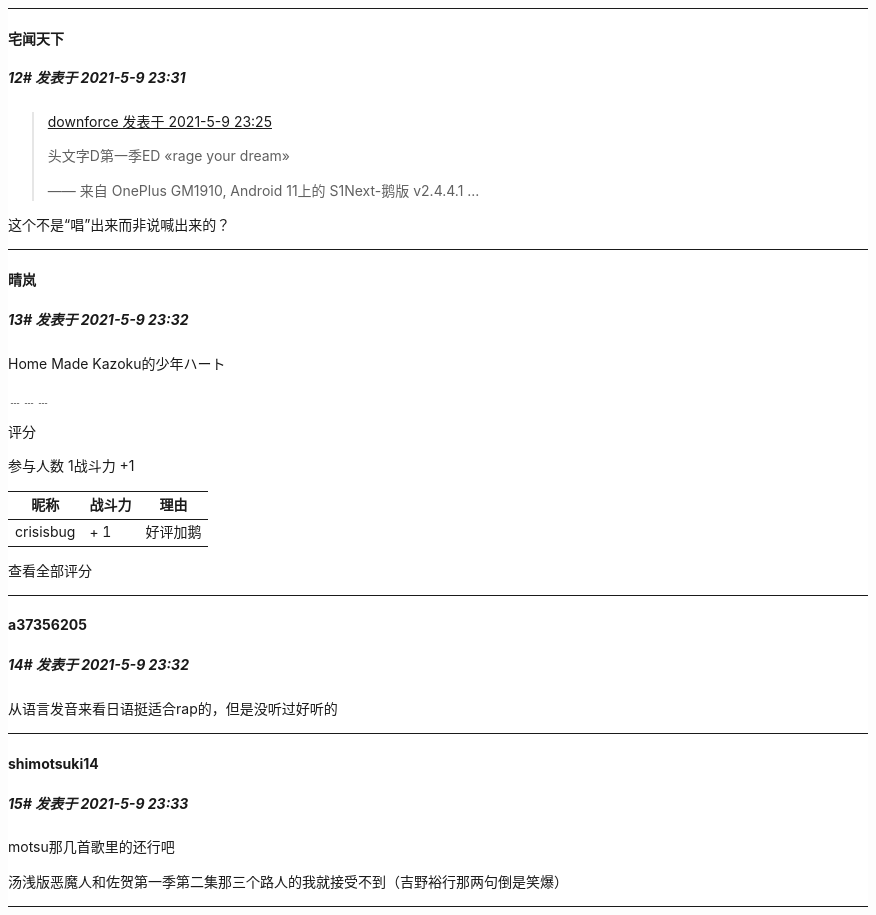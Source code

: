 
*****

####  宅闻天下  
##### 12#       发表于 2021-5-9 23:31


<blockquote><a href="httphttps://bbs.saraba1st.com/2b/forum.php?mod=redirect&amp;goto=findpost&amp;pid=51194481&amp;ptid=2003178" target="_blank">downforce 发表于 2021-5-9 23:25</a>

头文字D第一季ED «rage your dream»


—— 来自 OnePlus GM1910, Android 11上的 S1Next-鹅版 v2.4.4.1 ...</blockquote>
这个不是“唱”出来而非说喊出来的？


*****

####  晴岚  
##### 13#       发表于 2021-5-9 23:32


Home Made Kazoku的少年ハート


﹍﹍﹍

评分


 参与人数 1战斗力 +1

|昵称|战斗力|理由|
|----|---|---|
| crisisbug| + 1|好评加鹅|


查看全部评分


*****

####  a37356205  
##### 14#       发表于 2021-5-9 23:32


从语言发音来看日语挺适合rap的，但是没听过好听的


*****

####  shimotsuki14  
##### 15#       发表于 2021-5-9 23:33


motsu那几首歌里的还行吧

汤浅版恶魔人和佐贺第一季第二集那三个路人的我就接受不到（吉野裕行那两句倒是笑爆）


*****
